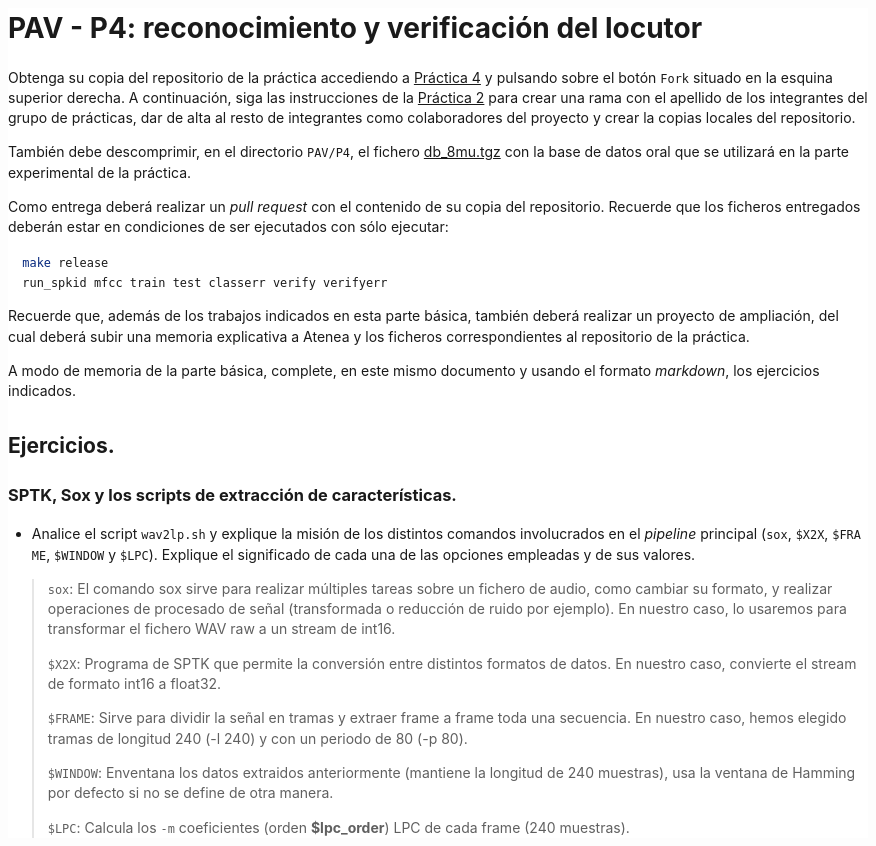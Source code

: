 PAV - P4: reconocimiento y verificación del locutor
===================================================

Obtenga su copia del repositorio de la práctica accediendo a [Práctica 4](https://github.com/albino-pav/P4)
y pulsando sobre el botón `Fork` situado en la esquina superior derecha. A continuación, siga las
instrucciones de la [Práctica 2](https://github.com/albino-pav/P2) para crear una rama con el apellido de
los integrantes del grupo de prácticas, dar de alta al resto de integrantes como colaboradores del proyecto
y crear la copias locales del repositorio.

También debe descomprimir, en el directorio `PAV/P4`, el fichero [db_8mu.tgz](https://atenea.upc.edu/mod/resource/view.php?id=3654387?forcedownload=1)
con la base de datos oral que se utilizará en la parte experimental de la práctica.

Como entrega deberá realizar un *pull request* con el contenido de su copia del repositorio. Recuerde
que los ficheros entregados deberán estar en condiciones de ser ejecutados con sólo ejecutar:

~~~~~~~~~~~~~~~~~~~~~~~~~~~~~~~~~~~~~~~~~~~~~~~~~~~~~.sh
  make release
  run_spkid mfcc train test classerr verify verifyerr
~~~~~~~~~~~~~~~~~~~~~~~~~~~~~~~~~~~~~~~~~~~~~~~~~~~~~

Recuerde que, además de los trabajos indicados en esta parte básica, también deberá realizar un proyecto
de ampliación, del cual deberá subir una memoria explicativa a Atenea y los ficheros correspondientes al
repositorio de la práctica.

A modo de memoria de la parte básica, complete, en este mismo documento y usando el formato *markdown*, los
ejercicios indicados.

## Ejercicios.

### SPTK, Sox y los scripts de extracción de características.

- Analice el script `wav2lp.sh` y explique la misión de los distintos comandos involucrados en el *pipeline*
  principal (`sox`, `$X2X`, `$FRAME`, `$WINDOW` y `$LPC`). Explique el significado de cada una de las 
  opciones empleadas y de sus valores.
> `sox`: El comando sox sirve para realizar múltiples tareas sobre un fichero de audio, como cambiar su formato, y realizar operaciones de procesado de señal (transformada o reducción de ruido por ejemplo). En nuestro caso, lo usaremos para transformar el fichero WAV raw a un stream de int16.
>
> `$X2X`: Programa de SPTK que permite la conversión entre distintos formatos de datos. En nuestro caso, convierte el stream de formato int16 a float32.
>
> `$FRAME`: Sirve para dividir la señal en tramas y extraer frame a frame toda una secuencia. En nuestro caso, hemos elegido tramas de longitud 240 (-l 240) y con un periodo de 80 (-p 80).
>
> `$WINDOW`: Enventana los datos extraidos anteriormente (mantiene la longitud de 240 muestras), usa la ventana de Hamming por defecto si no se define de otra manera.
>
> `$LPC`: Calcula los `-m` coeficientes (orden **$lpc_order**) LPC de cada frame (240 muestras).  
